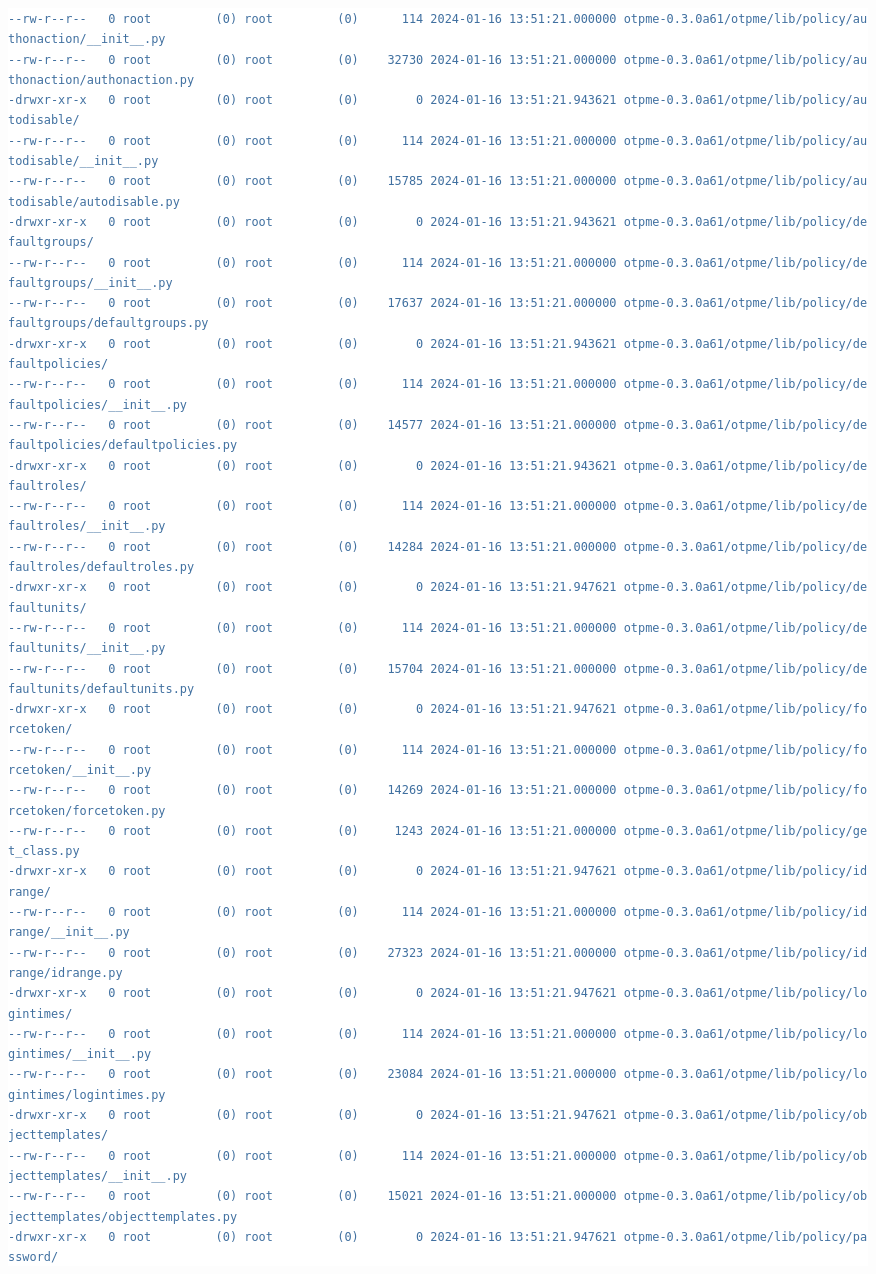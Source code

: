```diff
--rw-r--r--   0 root         (0) root         (0)      114 2024-01-16 13:51:21.000000 otpme-0.3.0a61/otpme/lib/policy/authonaction/__init__.py
--rw-r--r--   0 root         (0) root         (0)    32730 2024-01-16 13:51:21.000000 otpme-0.3.0a61/otpme/lib/policy/authonaction/authonaction.py
-drwxr-xr-x   0 root         (0) root         (0)        0 2024-01-16 13:51:21.943621 otpme-0.3.0a61/otpme/lib/policy/autodisable/
--rw-r--r--   0 root         (0) root         (0)      114 2024-01-16 13:51:21.000000 otpme-0.3.0a61/otpme/lib/policy/autodisable/__init__.py
--rw-r--r--   0 root         (0) root         (0)    15785 2024-01-16 13:51:21.000000 otpme-0.3.0a61/otpme/lib/policy/autodisable/autodisable.py
-drwxr-xr-x   0 root         (0) root         (0)        0 2024-01-16 13:51:21.943621 otpme-0.3.0a61/otpme/lib/policy/defaultgroups/
--rw-r--r--   0 root         (0) root         (0)      114 2024-01-16 13:51:21.000000 otpme-0.3.0a61/otpme/lib/policy/defaultgroups/__init__.py
--rw-r--r--   0 root         (0) root         (0)    17637 2024-01-16 13:51:21.000000 otpme-0.3.0a61/otpme/lib/policy/defaultgroups/defaultgroups.py
-drwxr-xr-x   0 root         (0) root         (0)        0 2024-01-16 13:51:21.943621 otpme-0.3.0a61/otpme/lib/policy/defaultpolicies/
--rw-r--r--   0 root         (0) root         (0)      114 2024-01-16 13:51:21.000000 otpme-0.3.0a61/otpme/lib/policy/defaultpolicies/__init__.py
--rw-r--r--   0 root         (0) root         (0)    14577 2024-01-16 13:51:21.000000 otpme-0.3.0a61/otpme/lib/policy/defaultpolicies/defaultpolicies.py
-drwxr-xr-x   0 root         (0) root         (0)        0 2024-01-16 13:51:21.943621 otpme-0.3.0a61/otpme/lib/policy/defaultroles/
--rw-r--r--   0 root         (0) root         (0)      114 2024-01-16 13:51:21.000000 otpme-0.3.0a61/otpme/lib/policy/defaultroles/__init__.py
--rw-r--r--   0 root         (0) root         (0)    14284 2024-01-16 13:51:21.000000 otpme-0.3.0a61/otpme/lib/policy/defaultroles/defaultroles.py
-drwxr-xr-x   0 root         (0) root         (0)        0 2024-01-16 13:51:21.947621 otpme-0.3.0a61/otpme/lib/policy/defaultunits/
--rw-r--r--   0 root         (0) root         (0)      114 2024-01-16 13:51:21.000000 otpme-0.3.0a61/otpme/lib/policy/defaultunits/__init__.py
--rw-r--r--   0 root         (0) root         (0)    15704 2024-01-16 13:51:21.000000 otpme-0.3.0a61/otpme/lib/policy/defaultunits/defaultunits.py
-drwxr-xr-x   0 root         (0) root         (0)        0 2024-01-16 13:51:21.947621 otpme-0.3.0a61/otpme/lib/policy/forcetoken/
--rw-r--r--   0 root         (0) root         (0)      114 2024-01-16 13:51:21.000000 otpme-0.3.0a61/otpme/lib/policy/forcetoken/__init__.py
--rw-r--r--   0 root         (0) root         (0)    14269 2024-01-16 13:51:21.000000 otpme-0.3.0a61/otpme/lib/policy/forcetoken/forcetoken.py
--rw-r--r--   0 root         (0) root         (0)     1243 2024-01-16 13:51:21.000000 otpme-0.3.0a61/otpme/lib/policy/get_class.py
-drwxr-xr-x   0 root         (0) root         (0)        0 2024-01-16 13:51:21.947621 otpme-0.3.0a61/otpme/lib/policy/idrange/
--rw-r--r--   0 root         (0) root         (0)      114 2024-01-16 13:51:21.000000 otpme-0.3.0a61/otpme/lib/policy/idrange/__init__.py
--rw-r--r--   0 root         (0) root         (0)    27323 2024-01-16 13:51:21.000000 otpme-0.3.0a61/otpme/lib/policy/idrange/idrange.py
-drwxr-xr-x   0 root         (0) root         (0)        0 2024-01-16 13:51:21.947621 otpme-0.3.0a61/otpme/lib/policy/logintimes/
--rw-r--r--   0 root         (0) root         (0)      114 2024-01-16 13:51:21.000000 otpme-0.3.0a61/otpme/lib/policy/logintimes/__init__.py
--rw-r--r--   0 root         (0) root         (0)    23084 2024-01-16 13:51:21.000000 otpme-0.3.0a61/otpme/lib/policy/logintimes/logintimes.py
-drwxr-xr-x   0 root         (0) root         (0)        0 2024-01-16 13:51:21.947621 otpme-0.3.0a61/otpme/lib/policy/objecttemplates/
--rw-r--r--   0 root         (0) root         (0)      114 2024-01-16 13:51:21.000000 otpme-0.3.0a61/otpme/lib/policy/objecttemplates/__init__.py
--rw-r--r--   0 root         (0) root         (0)    15021 2024-01-16 13:51:21.000000 otpme-0.3.0a61/otpme/lib/policy/objecttemplates/objecttemplates.py
-drwxr-xr-x   0 root         (0) root         (0)        0 2024-01-16 13:51:21.947621 otpme-0.3.0a61/otpme/lib/policy/password/
```